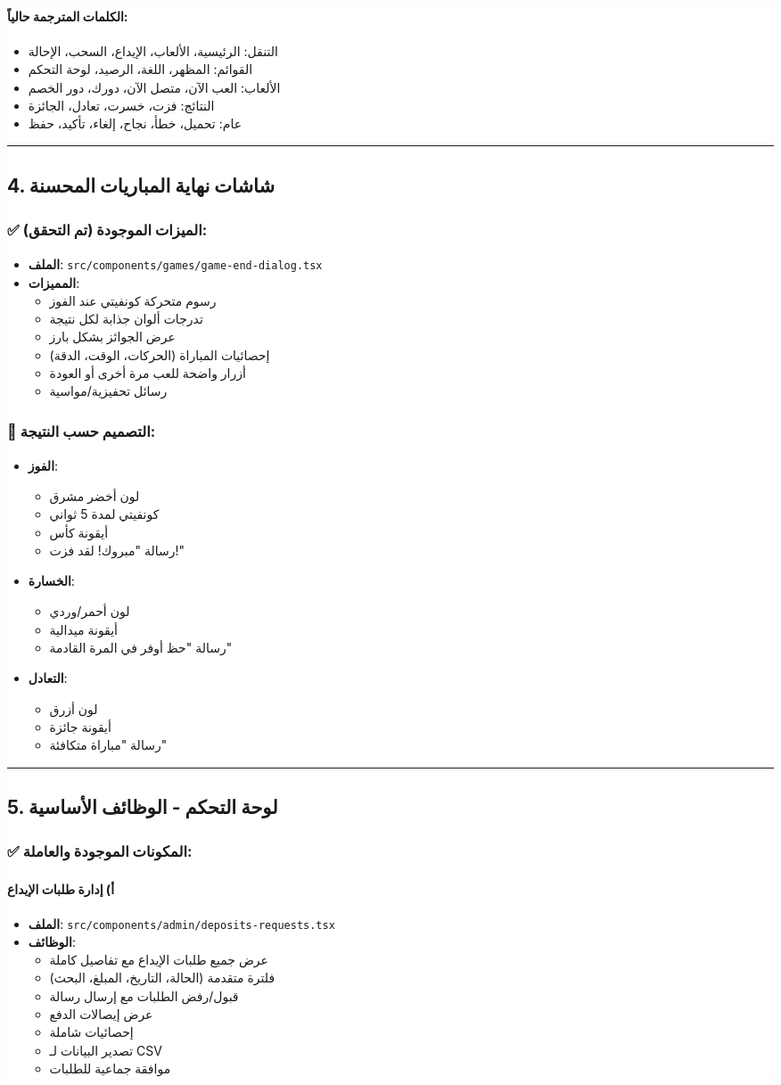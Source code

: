 #### الكلمات المترجمة حالياً:
- التنقل: الرئيسية، الألعاب، الإيداع، السحب، الإحالة
- القوائم: المظهر، اللغة، الرصيد، لوحة التحكم
- الألعاب: العب الآن، متصل الآن، دورك، دور الخصم
- النتائج: فزت، خسرت، تعادل، الجائزة
- عام: تحميل، خطأ، نجاح، إلغاء، تأكيد، حفظ

---

## 4. شاشات نهاية المباريات المحسنة

### ✅ الميزات الموجودة (تم التحقق):

- **الملف**: `src/components/games/game-end-dialog.tsx`
- **المميزات**:
  - رسوم متحركة كونفيتي عند الفوز
  - تدرجات ألوان جذابة لكل نتيجة
  - عرض الجوائز بشكل بارز
  - إحصائيات المباراة (الحركات، الوقت، الدقة)
  - أزرار واضحة للعب مرة أخرى أو العودة
  - رسائل تحفيزية/مواسية

### 🎨 التصميم حسب النتيجة:

- **الفوز**:
  - لون أخضر مشرق
  - كونفيتي لمدة 5 ثواني
  - أيقونة كأس
  - رسالة "مبروك! لقد فزت!"

- **الخسارة**:
  - لون أحمر/وردي
  - أيقونة ميدالية
  - رسالة "حظ أوفر في المرة القادمة"

- **التعادل**:
  - لون أزرق
  - أيقونة جائزة
  - رسالة "مباراة متكافئة"

---

## 5. لوحة التحكم - الوظائف الأساسية

### ✅ المكونات الموجودة والعاملة:

#### أ) إدارة طلبات الإيداع
- **الملف**: `src/components/admin/deposits-requests.tsx`
- **الوظائف**:
  - عرض جميع طلبات الإيداع مع تفاصيل كاملة
  - فلترة متقدمة (الحالة، التاريخ، المبلغ، البحث)
  - قبول/رفض الطلبات مع إرسال رسالة
  - عرض إيصالات الدفع
  - إحصائيات شاملة
  - تصدير البيانات لـ CSV
  - موافقة جماعية للطلبات
